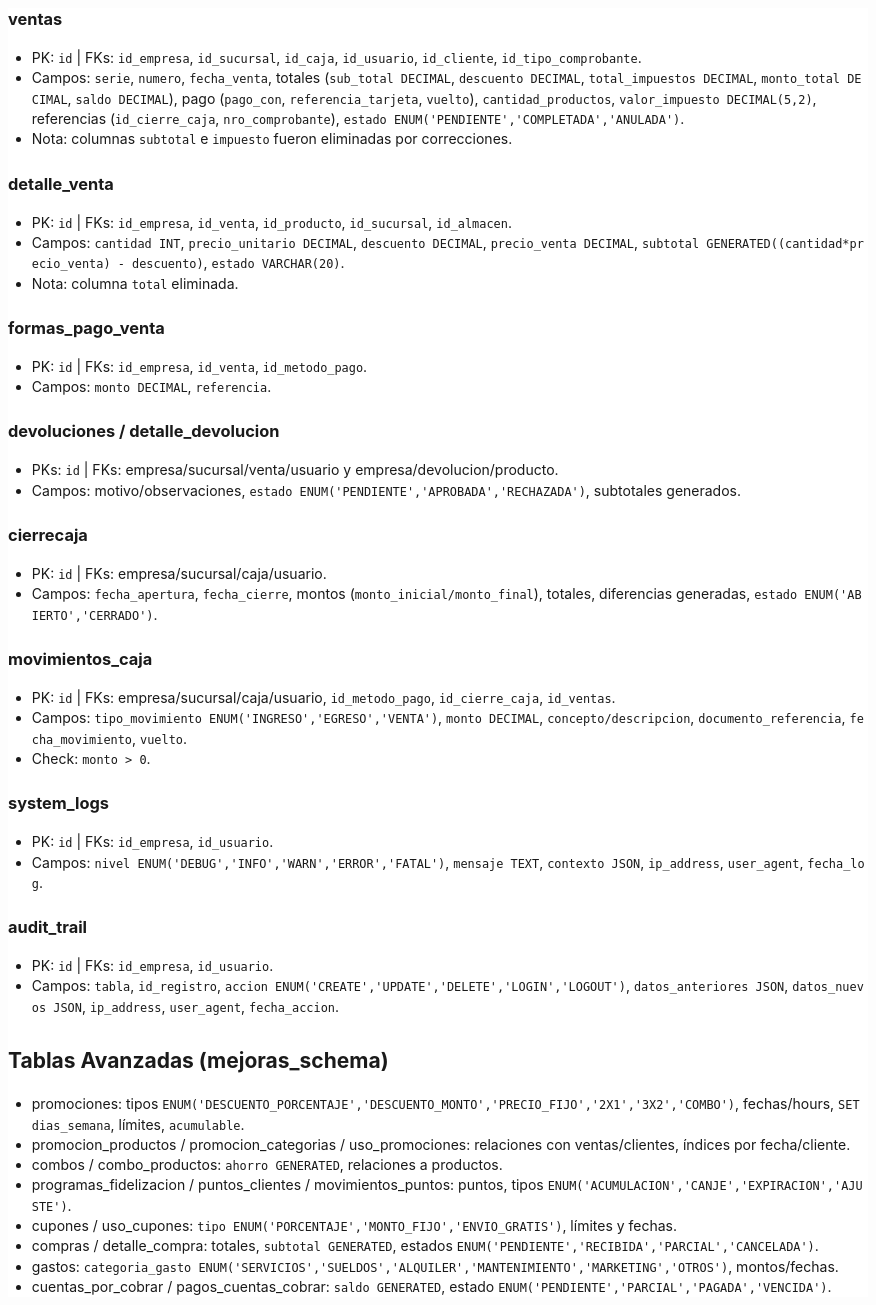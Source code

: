 ### ventas
- PK: `id` | FKs: `id_empresa`, `id_sucursal`, `id_caja`, `id_usuario`, `id_cliente`, `id_tipo_comprobante`.
- Campos: `serie`, `numero`, `fecha_venta`, totales (`sub_total DECIMAL`, `descuento DECIMAL`, `total_impuestos DECIMAL`, `monto_total DECIMAL`, `saldo DECIMAL`), pago (`pago_con`, `referencia_tarjeta`, `vuelto`), `cantidad_productos`, `valor_impuesto DECIMAL(5,2)`, referencias (`id_cierre_caja`, `nro_comprobante`), `estado ENUM('PENDIENTE','COMPLETADA','ANULADA')`.
- Nota: columnas `subtotal` e `impuesto` fueron eliminadas por correcciones.

### detalle_venta
- PK: `id` | FKs: `id_empresa`, `id_venta`, `id_producto`, `id_sucursal`, `id_almacen`.
- Campos: `cantidad INT`, `precio_unitario DECIMAL`, `descuento DECIMAL`, `precio_venta DECIMAL`, `subtotal GENERATED((cantidad*precio_venta) - descuento)`, `estado VARCHAR(20)`.
- Nota: columna `total` eliminada.

### formas_pago_venta
- PK: `id` | FKs: `id_empresa`, `id_venta`, `id_metodo_pago`.
- Campos: `monto DECIMAL`, `referencia`.

### devoluciones / detalle_devolucion
- PKs: `id` | FKs: empresa/sucursal/venta/usuario y empresa/devolucion/producto.
- Campos: motivo/observaciones, `estado ENUM('PENDIENTE','APROBADA','RECHAZADA')`, subtotales generados.

### cierrecaja
- PK: `id` | FKs: empresa/sucursal/caja/usuario.
- Campos: `fecha_apertura`, `fecha_cierre`, montos (`monto_inicial/monto_final`), totales, diferencias generadas, `estado ENUM('ABIERTO','CERRADO')`.

### movimientos_caja
- PK: `id` | FKs: empresa/sucursal/caja/usuario, `id_metodo_pago`, `id_cierre_caja`, `id_ventas`.
- Campos: `tipo_movimiento ENUM('INGRESO','EGRESO','VENTA')`, `monto DECIMAL`, `concepto/descripcion`, `documento_referencia`, `fecha_movimiento`, `vuelto`.
- Check: `monto > 0`.

### system_logs
- PK: `id` | FKs: `id_empresa`, `id_usuario`.
- Campos: `nivel ENUM('DEBUG','INFO','WARN','ERROR','FATAL')`, `mensaje TEXT`, `contexto JSON`, `ip_address`, `user_agent`, `fecha_log`.

### audit_trail
- PK: `id` | FKs: `id_empresa`, `id_usuario`.
- Campos: `tabla`, `id_registro`, `accion ENUM('CREATE','UPDATE','DELETE','LOGIN','LOGOUT')`, `datos_anteriores JSON`, `datos_nuevos JSON`, `ip_address`, `user_agent`, `fecha_accion`.

## Tablas Avanzadas (mejoras_schema)
- promociones: tipos `ENUM('DESCUENTO_PORCENTAJE','DESCUENTO_MONTO','PRECIO_FIJO','2X1','3X2','COMBO')`, fechas/hours, `SET dias_semana`, límites, `acumulable`.
- promocion_productos / promocion_categorias / uso_promociones: relaciones con ventas/clientes, índices por fecha/cliente.
- combos / combo_productos: `ahorro GENERATED`, relaciones a productos.
- programas_fidelizacion / puntos_clientes / movimientos_puntos: puntos, tipos `ENUM('ACUMULACION','CANJE','EXPIRACION','AJUSTE')`.
- cupones / uso_cupones: `tipo ENUM('PORCENTAJE','MONTO_FIJO','ENVIO_GRATIS')`, límites y fechas.
- compras / detalle_compra: totales, `subtotal GENERATED`, estados `ENUM('PENDIENTE','RECIBIDA','PARCIAL','CANCELADA')`.
- gastos: `categoria_gasto ENUM('SERVICIOS','SUELDOS','ALQUILER','MANTENIMIENTO','MARKETING','OTROS')`, montos/fechas.
- cuentas_por_cobrar / pagos_cuentas_cobrar: `saldo GENERATED`, estado `ENUM('PENDIENTE','PARCIAL','PAGADA','VENCIDA')`.